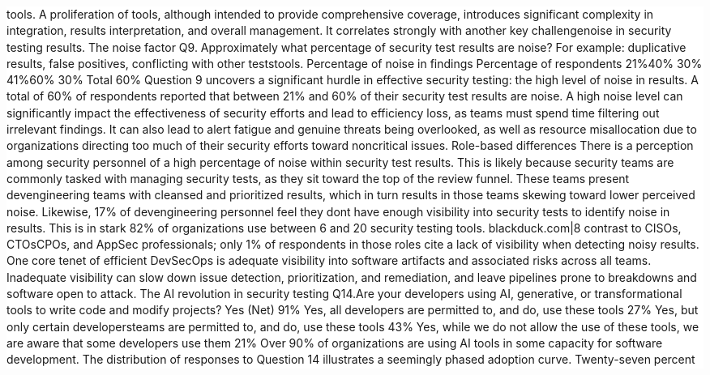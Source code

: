 tools.
A proliferation of tools, although intended to provide comprehensive 
coverage, introduces significant complexity in integration, results 
interpretation, and overall management. It correlates strongly with another 
key challengenoise in security testing results.
The noise factor
Q9\.
Approximately what percentage of security test results 
are noise? For example: duplicative results, false positives, 
conflicting with other teststools.
Percentage of noise in findings
Percentage of respondents
21%40%
30%
41%60%
30%
Total
60%
Question 9 uncovers a significant hurdle in effective security testing: 
the high level of noise in results. A total of 60% of respondents reported 
that between 21% and 60% of their security test results are noise. A 
high noise level can significantly impact the effectiveness of security 
efforts and lead to efficiency loss, as teams must spend time filtering out 
irrelevant findings. It can also lead to alert fatigue and genuine threats 
being overlooked, as well as resource misallocation due to organizations 
directing too much of their security efforts toward noncritical issues.
Role\-based differences
There is a perception among security personnel of a high percentage of 
noise within security test results. This is likely because security teams 
are commonly tasked with managing security tests, as they sit toward 
the top of the review funnel. These teams present devengineering teams 
with cleansed and prioritized results, which in turn results in those teams 
skewing toward lower perceived noise. 
Likewise, 17% of devengineering personnel feel they dont have enough 
visibility into security tests to identify noise in results. This is in stark 
82%
of organizations use between 
6 and 20 security testing tools.
blackduck.com\|8
contrast to CISOs, CTOsCPOs, and AppSec professionals; only 1% 
of respondents in those roles cite a lack of visibility when detecting 
noisy results. One core tenet of efficient DevSecOps is adequate 
visibility into software artifacts and associated risks across all teams. 
Inadequate visibility can slow down issue detection, prioritization, and 
remediation, and leave pipelines prone to breakdowns and software 
open to attack.
The AI revolution in security testing
Q14\.Are your developers using AI, generative, or 
transformational tools to write code and modify projects?
Yes (Net)
91%
Yes, all developers are permitted to, and do, 
use these tools
27%
Yes, but only certain developersteams are 
permitted to, and do, use these tools
43%
Yes, while we do not allow the use of these 
tools, we are aware that some developers 
use them
21%
Over 90% of organizations are using AI tools in some capacity for 
software development. The distribution of responses to Question 14 
illustrates a seemingly phased adoption curve. Twenty\-seven percent 